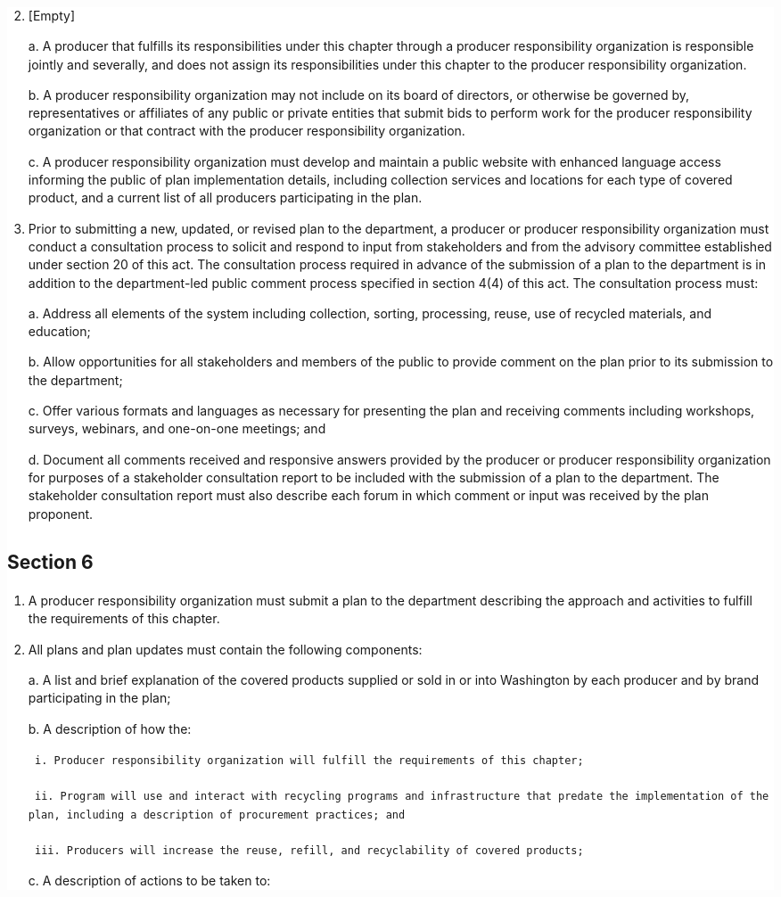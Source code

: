 2. [Empty]

    a. A producer that fulfills its responsibilities under this chapter through a producer responsibility organization is responsible jointly and severally, and does not assign its responsibilities under this chapter to the producer responsibility organization.

    b. A producer responsibility organization may not include on its board of directors, or otherwise be governed by, representatives or affiliates of any public or private entities that submit bids to perform work for the producer responsibility organization or that contract with the producer responsibility organization.

    c. A producer responsibility organization must develop and maintain a public website with enhanced language access informing the public of plan implementation details, including collection services and locations for each type of covered product, and a current list of all producers participating in the plan.

3. Prior to submitting a new, updated, or revised plan to the department, a producer or producer responsibility organization must conduct a consultation process to solicit and respond to input from stakeholders and from the advisory committee established under section 20 of this act. The consultation process required in advance of the submission of a plan to the department is in addition to the department-led public comment process specified in section 4(4) of this act. The consultation process must:

    a. Address all elements of the system including collection, sorting, processing, reuse, use of recycled materials, and education;

    b. Allow opportunities for all stakeholders and members of the public to provide comment on the plan prior to its submission to the department;

    c. Offer various formats and languages as necessary for presenting the plan and receiving comments including workshops, surveys, webinars, and one-on-one meetings; and

    d. Document all comments received and responsive answers provided by the producer or producer responsibility organization for purposes of a stakeholder consultation report to be included with the submission of a plan to the department. The stakeholder consultation report must also describe each forum in which comment or input was received by the plan proponent.


## Section 6
1. A producer responsibility organization must submit a plan to the department describing the approach and activities to fulfill the requirements of this chapter.

2. All plans and plan updates must contain the following components:

    a. A list and brief explanation of the covered products supplied or sold in or into Washington by each producer and by brand participating in the plan;

    b. A description of how the:

        i. Producer responsibility organization will fulfill the requirements of this chapter;

        ii. Program will use and interact with recycling programs and infrastructure that predate the implementation of the plan, including a description of procurement practices; and

        iii. Producers will increase the reuse, refill, and recyclability of covered products;

    c. A description of actions to be taken to:
